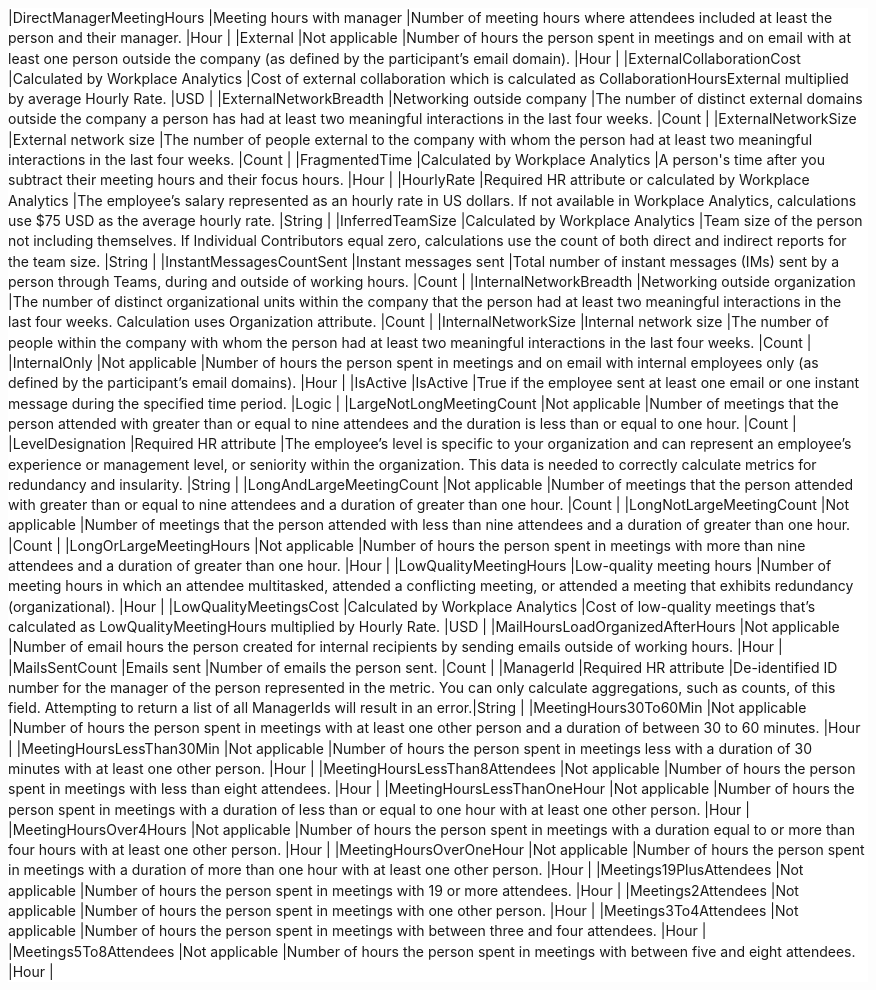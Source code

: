 |<a name="direct-manager-define"></a>DirectManagerMeetingHours |Meeting hours with manager |Number of meeting hours where attendees included at least the person and their manager. |Hour |
|External |Not applicable |Number of hours the person spent in meetings and on email with at least one person outside the company (as defined by the participant’s email domain). |Hour |
|ExternalCollaborationCost |Calculated by Workplace Analytics |Cost of external collaboration which is calculated as CollaborationHoursExternal multiplied by average Hourly Rate. |USD |
|ExternalNetworkBreadth |Networking outside company |The number of distinct external domains outside the company a person has had at least two meaningful interactions in the last four weeks. |Count |
|ExternalNetworkSize |External network size |The number of people external to the company with whom the person had at least two meaningful interactions in the last four weeks. |Count |
|FragmentedTime |Calculated by Workplace Analytics |A person's time after you subtract their meeting hours and their focus hours. |Hour |
|HourlyRate |Required HR attribute or calculated by Workplace Analytics |The employee’s salary represented as an hourly rate in US dollars. If not available in Workplace Analytics, calculations use $75 USD as the average hourly rate. |String |
|InferredTeamSize |Calculated by Workplace Analytics |Team size of the person not including themselves. If Individual Contributors equal zero, calculations use the count of both direct and indirect reports for the team size. |String |
|InstantMessagesCountSent |Instant messages sent |Total number of instant messages (IMs) sent by a person through Teams, during and outside of working hours. |Count |
|InternalNetworkBreadth |Networking outside organization |The number of distinct organizational units within the company that the person had at least two meaningful interactions in the last four weeks. Calculation uses Organization attribute. |Count |
|InternalNetworkSize |Internal network size |The number of people within the company with whom the person had at least two meaningful interactions in the last four weeks. |Count |
|InternalOnly |Not applicable |Number of hours the person spent in meetings and on email with internal employees only (as defined by the participant’s email domains). |Hour |
|IsActive |IsActive |True if the employee sent at least one email or one instant message during the specified time period. |Logic |
|LargeNotLongMeetingCount |Not applicable |Number of meetings that the person attended with greater than or equal to nine attendees and the duration is less than or equal to one hour. |Count |
|LevelDesignation |Required HR attribute  |The employee’s level is specific to your organization and can represent an employee’s experience or management level, or seniority within the organization. This data is needed to correctly calculate metrics for redundancy and insularity. |String |
|LongAndLargeMeetingCount |Not applicable |Number of meetings that the person attended with greater than or equal to nine attendees and a duration of greater than one hour. |Count |
|LongNotLargeMeetingCount |Not applicable |Number of meetings that the person attended with less than nine attendees and a duration of greater than one hour. |Count |
|LongOrLargeMeetingHours |Not applicable |Number of hours the person spent in meetings with more than nine attendees and a duration of greater than one hour.  |Hour |
|<a name="low-quality-define"></a>LowQualityMeetingHours |Low-quality meeting hours |Number of meeting hours in which an attendee multitasked, attended a conflicting meeting, or attended a meeting that exhibits redundancy (organizational). |Hour |
|LowQualityMeetingsCost |Calculated by Workplace Analytics |Cost of low-quality meetings that’s calculated as LowQualityMeetingHours multiplied by Hourly Rate. |USD |
|MailHoursLoadOrganizedAfterHours |Not applicable |Number of email hours the person created for internal recipients by sending emails outside of working hours. |Hour |
|MailsSentCount |Emails sent |Number of emails the person sent. |Count |
|ManagerId |Required HR attribute |De-identified ID number for the manager of the person represented in the metric. You can only calculate aggregations, such as counts, of this field. Attempting to return a list of all ManagerIds will result in an error.|String |
|MeetingHours30To60Min |Not applicable |Number of hours the person spent in meetings with at least one other person and a duration of between 30 to 60 minutes. |Hour |
|MeetingHoursLessThan30Min |Not applicable |Number of hours the person spent in meetings less with a duration of 30 minutes with at least one other person. |Hour |
|MeetingHoursLessThan8Attendees |Not applicable |Number of hours the person spent in meetings with less than eight attendees. |Hour |
|MeetingHoursLessThanOneHour |Not applicable |Number of hours the person spent in meetings with a duration of less than or equal to one hour with at least one other person. |Hour |
|MeetingHoursOver4Hours |Not applicable |Number of hours the person spent in meetings with a duration equal to or more than four hours with at least one other person. |Hour |
|MeetingHoursOverOneHour |Not applicable |Number of hours the person spent in meetings with a duration of more than one hour with at least one other person. |Hour |
|Meetings19PlusAttendees |Not applicable |Number of hours the person spent in meetings with 19 or more attendees. |Hour |
|Meetings2Attendees |Not applicable |Number of hours the person spent in meetings with one other person. |Hour |
|Meetings3To4Attendees |Not applicable |Number of hours the person spent in meetings with between three and four attendees. |Hour |
|Meetings5To8Attendees |Not applicable |Number of hours the person spent in meetings with between five and eight attendees. |Hour |